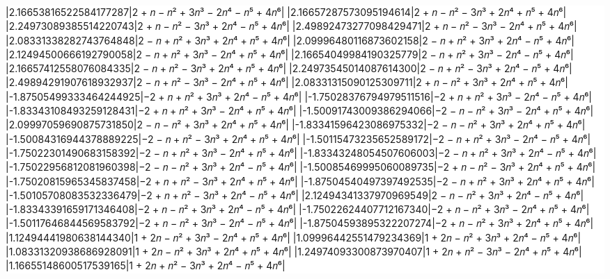 |2.16653816522584177287|2 + 𝑛 − 𝑛² + 3𝑛³ − 2𝑛⁴ − 𝑛⁵ + 4𝑛⁶|
|2.16657287573095194614|2 + 𝑛 − 𝑛² − 3𝑛³ + 2𝑛⁴ + 𝑛⁵ + 4𝑛⁶|
|2.24973089385514220743|2 + 𝑛 − 𝑛² − 3𝑛³ + 2𝑛⁴ − 𝑛⁵ + 4𝑛⁶|
|2.49892473277098429471|2 + 𝑛 − 𝑛² − 3𝑛³ − 2𝑛⁴ + 𝑛⁵ + 4𝑛⁶|
|2.08331338282743764848|2 − 𝑛 + 𝑛² + 3𝑛³ + 2𝑛⁴ + 𝑛⁵ + 4𝑛⁶|
|2.09996480116873602158|2 − 𝑛 + 𝑛² + 3𝑛³ + 2𝑛⁴ − 𝑛⁵ + 4𝑛⁶|
|2.12494500666192790058|2 − 𝑛 + 𝑛² + 3𝑛³ − 2𝑛⁴ + 𝑛⁵ + 4𝑛⁶|
|2.16654049984190325779|2 − 𝑛 + 𝑛² + 3𝑛³ − 2𝑛⁴ − 𝑛⁵ + 4𝑛⁶|
|2.16657412558076084335|2 − 𝑛 + 𝑛² − 3𝑛³ + 2𝑛⁴ + 𝑛⁵ + 4𝑛⁶|
|2.24973545014087614300|2 − 𝑛 + 𝑛² − 3𝑛³ + 2𝑛⁴ − 𝑛⁵ + 4𝑛⁶|
|2.49894291907618932937|2 − 𝑛 + 𝑛² − 3𝑛³ − 2𝑛⁴ + 𝑛⁵ + 4𝑛⁶|
|2.08331315090125309711|2 + 𝑛 − 𝑛² + 3𝑛³ + 2𝑛⁴ + 𝑛⁵ + 4𝑛⁶|
|-1.87505499333464244925|−2 + 𝑛 + 𝑛² + 3𝑛³ + 2𝑛⁴ − 𝑛⁵ + 4𝑛⁶|
|-1.75028376794979511516|−2 + 𝑛 + 𝑛² + 3𝑛³ − 2𝑛⁴ − 𝑛⁵ + 4𝑛⁶|
|-1.83343108493259128431|−2 + 𝑛 + 𝑛² + 3𝑛³ − 2𝑛⁴ + 𝑛⁵ + 4𝑛⁶|
|-1.50091743009386294066|−2 − 𝑛 − 𝑛² + 3𝑛³ − 2𝑛⁴ + 𝑛⁵ + 4𝑛⁶|
|2.09997059690875731850|2 − 𝑛 − 𝑛² + 3𝑛³ + 2𝑛⁴ + 𝑛⁵ + 4𝑛⁶|
|-1.83341596423086975332|−2 − 𝑛 − 𝑛² + 3𝑛³ + 2𝑛⁴ + 𝑛⁵ + 4𝑛⁶|
|-1.50084316944378889225|−2 − 𝑛 + 𝑛² − 3𝑛³ + 2𝑛⁴ + 𝑛⁵ + 4𝑛⁶|
|-1.50115473235652589172|−2 − 𝑛 + 𝑛² + 3𝑛³ − 2𝑛⁴ − 𝑛⁵ + 4𝑛⁶|
|-1.75022301490683158392|−2 − 𝑛 + 𝑛² + 3𝑛³ − 2𝑛⁴ + 𝑛⁵ + 4𝑛⁶|
|-1.83343248054507606003|−2 − 𝑛 + 𝑛² + 3𝑛³ + 2𝑛⁴ − 𝑛⁵ + 4𝑛⁶|
|-1.75022956812081960398|−2 − 𝑛 − 𝑛² + 3𝑛³ + 2𝑛⁴ − 𝑛⁵ + 4𝑛⁶|
|-1.50085469995060089735|−2 + 𝑛 − 𝑛² − 3𝑛³ + 2𝑛⁴ + 𝑛⁵ + 4𝑛⁶|
|-1.75020815965345837458|−2 + 𝑛 + 𝑛² − 3𝑛³ + 2𝑛⁴ + 𝑛⁵ + 4𝑛⁶|
|-1.87504540497397492535|−2 − 𝑛 + 𝑛² + 3𝑛³ + 2𝑛⁴ + 𝑛⁵ + 4𝑛⁶|
|-1.50105708083532336479|−2 + 𝑛 + 𝑛² − 3𝑛³ + 2𝑛⁴ − 𝑛⁵ + 4𝑛⁶|
|2.12494341337970969549|2 − 𝑛 − 𝑛² + 3𝑛³ + 2𝑛⁴ − 𝑛⁵ + 4𝑛⁶|
|-1.83343391659171346408|−2 + 𝑛 − 𝑛² + 3𝑛³ + 2𝑛⁴ − 𝑛⁵ + 4𝑛⁶|
|-1.75022624407712167340|−2 + 𝑛 − 𝑛² + 3𝑛³ − 2𝑛⁴ + 𝑛⁵ + 4𝑛⁶|
|-1.50117646844569583792|−2 + 𝑛 − 𝑛² + 3𝑛³ − 2𝑛⁴ − 𝑛⁵ + 4𝑛⁶|
|-1.87504593895322207274|−2 + 𝑛 − 𝑛² + 3𝑛³ + 2𝑛⁴ + 𝑛⁵ + 4𝑛⁶|
|1.12494441980638144340|1 + 2𝑛 − 𝑛² + 3𝑛³ − 2𝑛⁴ + 𝑛⁵ + 4𝑛⁶|
|1.09996442551479234369|1 + 2𝑛 − 𝑛² + 3𝑛³ + 2𝑛⁴ − 𝑛⁵ + 4𝑛⁶|
|1.08331320938686928091|1 + 2𝑛 − 𝑛² + 3𝑛³ + 2𝑛⁴ + 𝑛⁵ + 4𝑛⁶|
|1.24974093300873970407|1 + 2𝑛 + 𝑛² − 3𝑛³ − 2𝑛⁴ + 𝑛⁵ + 4𝑛⁶|
|1.16655148600517539165|1 + 2𝑛 + 𝑛² − 3𝑛³ + 2𝑛⁴ − 𝑛⁵ + 4𝑛⁶|